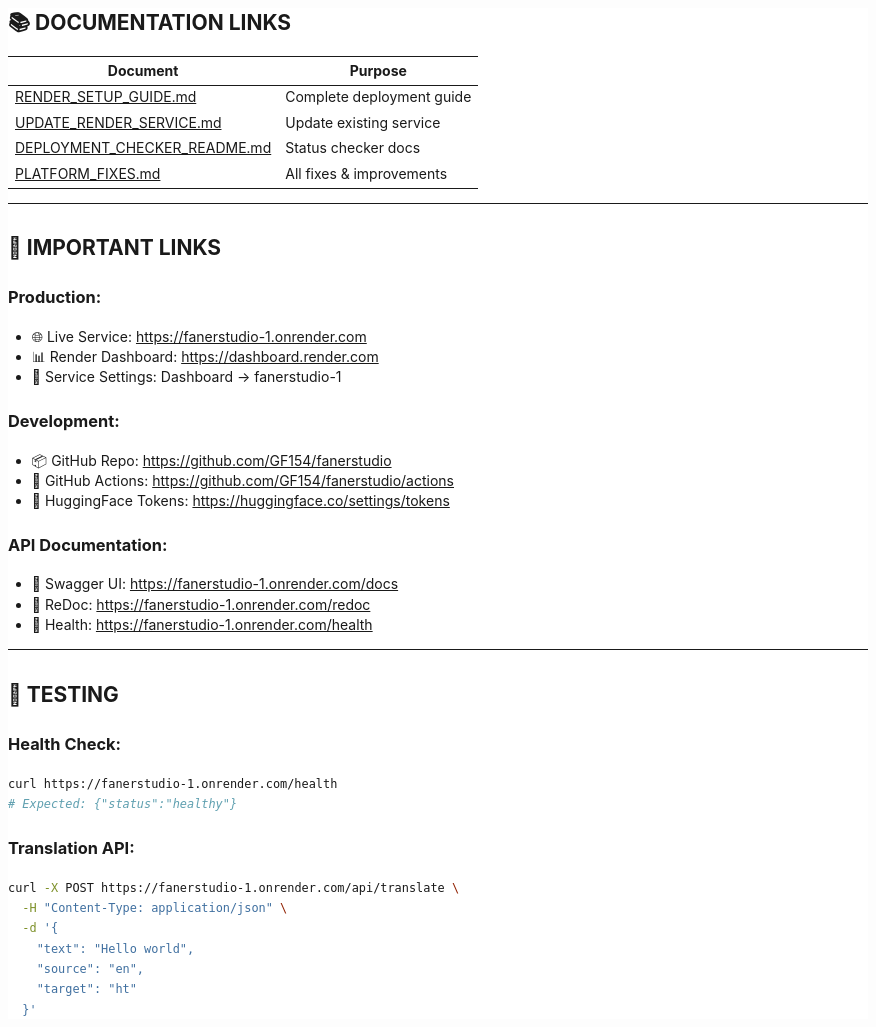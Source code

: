 
## 📚 **DOCUMENTATION LINKS**

| Document | Purpose |
|----------|---------|
| [RENDER_SETUP_GUIDE.md](RENDER_SETUP_GUIDE.md) | Complete deployment guide |
| [UPDATE_RENDER_SERVICE.md](UPDATE_RENDER_SERVICE.md) | Update existing service |
| [DEPLOYMENT_CHECKER_README.md](DEPLOYMENT_CHECKER_README.md) | Status checker docs |
| [PLATFORM_FIXES.md](PLATFORM_FIXES.md) | All fixes & improvements |

---

## 🔗 **IMPORTANT LINKS**

### **Production:**
- 🌐 Live Service: https://fanerstudio-1.onrender.com
- 📊 Render Dashboard: https://dashboard.render.com
- 🔧 Service Settings: Dashboard → fanerstudio-1

### **Development:**
- 📦 GitHub Repo: https://github.com/GF154/fanerstudio
- 🤖 GitHub Actions: https://github.com/GF154/fanerstudio/actions
- 🔑 HuggingFace Tokens: https://huggingface.co/settings/tokens

### **API Documentation:**
- 📖 Swagger UI: https://fanerstudio-1.onrender.com/docs
- 📘 ReDoc: https://fanerstudio-1.onrender.com/redoc
- 💚 Health: https://fanerstudio-1.onrender.com/health

---

## 🧪 **TESTING**

### **Health Check:**
```bash
curl https://fanerstudio-1.onrender.com/health
# Expected: {"status":"healthy"}
```

### **Translation API:**
```bash
curl -X POST https://fanerstudio-1.onrender.com/api/translate \
  -H "Content-Type: application/json" \
  -d '{
    "text": "Hello world",
    "source": "en",
    "target": "ht"
  }'
```

